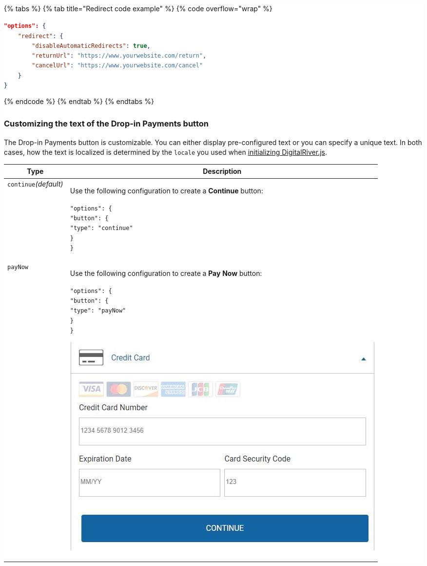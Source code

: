 {% tabs %}
{% tab title="Redirect code example" %}
{% code overflow="wrap" %}
```json
"options": {
    "redirect": {
        "disableAutomaticRedirects": true,
        "returnUrl": "https://www.yourwebsite.com/return",
        "cancelUrl": "https://www.yourwebsite.com/cancel"    
    }
}
```
{% endcode %}
{% endtab %}
{% endtabs %}

### Customizing the text of the Drop-in Payments button

The Drop-in Payments button is customizable. You can either display pre-configured text or you can specify a unique text. In both cases, how the text is localized is determined by the `locale` you used when [initializing DigitalRiver.js](drop-in-integration-guide.md#step-3-initialize-digitalriver-js-with-your-public-key).

| Type                  | Description                                                                                                                                                                                                                                                                                                                                                                                                                                                                              |
| --------------------- | ---------------------------------------------------------------------------------------------------------------------------------------------------------------------------------------------------------------------------------------------------------------------------------------------------------------------------------------------------------------------------------------------------------------------------------------------------------------------------------------- |
| `continue`_(default)_ | <p>Use the following configuration to create a <strong>Continue</strong> button:<br></p><p><code>"options": {</code>   <br>   <code>"button": {</code>    <br>      <code>"type":    "continue"</code> <br>   <code>}</code> <br><code>}</code></p>                                                                                                                                                                                                                                      |
| `payNow`              | <p>Use the following configuration to create a <strong>Pay Now</strong> button:<br></p><p><code>"options": {</code>   <br>   <code>"button": {</code>    <br>      <code>"type":    "payNow"</code> <br>   <code>}</code> <br><code>}</code></p><p><code></code></p><p><code></code><img src="../../../.gitbook/assets/credit-card-continue.png" alt="" data-size="original"> <code></code> </p>                                                                                         |